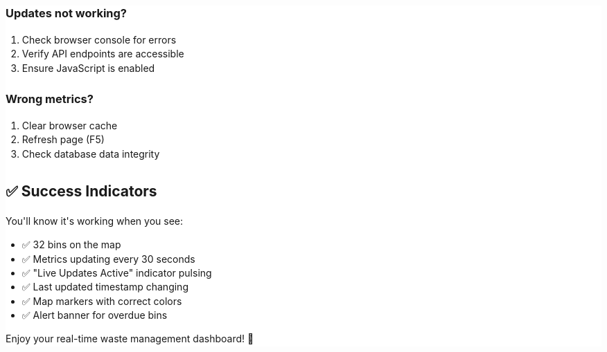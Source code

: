 ### **Updates not working?**
1. Check browser console for errors
2. Verify API endpoints are accessible
3. Ensure JavaScript is enabled

### **Wrong metrics?**
1. Clear browser cache
2. Refresh page (F5)
3. Check database data integrity

## ✅ Success Indicators

You'll know it's working when you see:

- ✅ 32 bins on the map
- ✅ Metrics updating every 30 seconds
- ✅ "Live Updates Active" indicator pulsing
- ✅ Last updated timestamp changing
- ✅ Map markers with correct colors
- ✅ Alert banner for overdue bins

Enjoy your real-time waste management dashboard! 🎉

